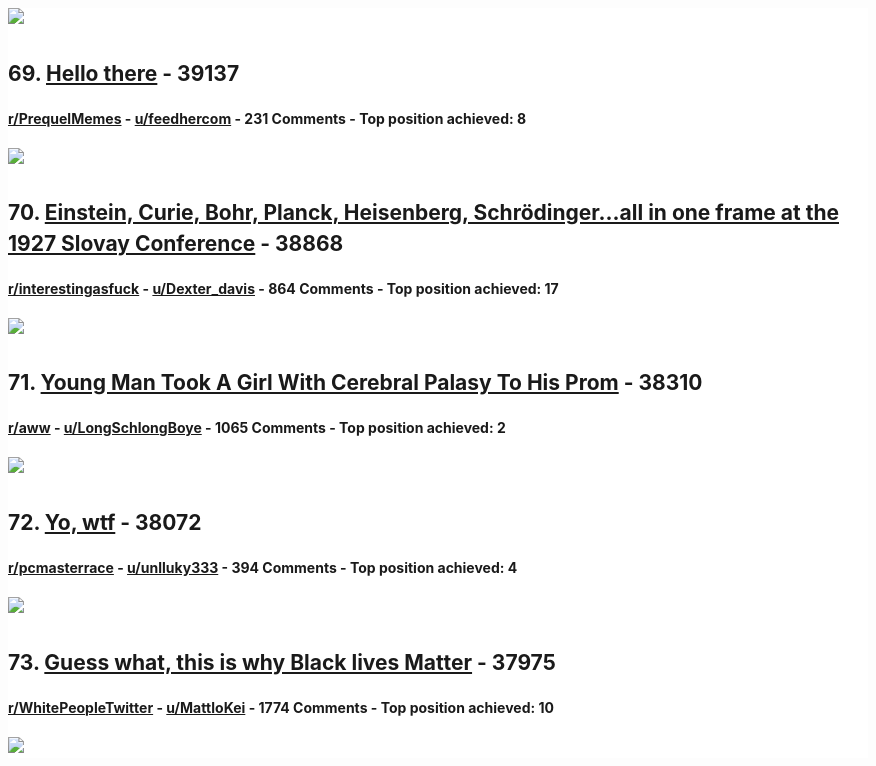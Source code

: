 <a href="https://i.redd.it/0dp37p9cp6551.jpg"><img src="https://a.thumbs.redditmedia.com/zJ1ZUaQDy8Xe4uiswM5wAe8KR33eJArASKeNxsotmV8.jpg"></img></a>

## 69. [Hello there](http://reddit.com/r/PrequelMemes/comments/h9wk46/hello_there/) - 39137
#### [r/PrequelMemes](http://reddit.com/r/PrequelMemes) - [u/feedhercom](http://reddit.com/u/feedhercom) - 231 Comments - Top position achieved: 8

<a href="https://i.redd.it/xdc9l0hc97551.jpg"><img src="https://b.thumbs.redditmedia.com/nllYwD7PJ73rFL4z3-E52QWGo1_aAdiD-xiRDfyMBzA.jpg"></img></a>

## 70. [Einstein, Curie, Bohr, Planck, Heisenberg, Schrödinger...all in one frame at the 1927 Slovay Conference](http://reddit.com/r/interestingasfuck/comments/ha5z0x/einstein_curie_bohr_planck_heisenberg/) - 38868
#### [r/interestingasfuck](http://reddit.com/r/interestingasfuck) - [u/Dexter_davis](http://reddit.com/u/Dexter_davis) - 864 Comments - Top position achieved: 17

<a href="https://i.redd.it/winmtjw5ha551.jpg"><img src="https://b.thumbs.redditmedia.com/eDTakCFKmADhu2qOicdUh2QmXVODUuG989MheUJWmzk.jpg"></img></a>

## 71. [Young Man Took A Girl With Cerebral Palasy To His Prom](http://reddit.com/r/aww/comments/ha51vy/young_man_took_a_girl_with_cerebral_palasy_to_his/) - 38310
#### [r/aww](http://reddit.com/r/aww) - [u/LongSchlongBoye](http://reddit.com/u/LongSchlongBoye) - 1065 Comments - Top position achieved: 2

<a href="https://v.redd.it/7c3hdm0d8a551"><img src="https://a.thumbs.redditmedia.com/5XuWmapqvBeBF-055Ifz1jUpAhC7KVntXdMNn9PDZ70.jpg"></img></a>

## 72. [Yo, wtf](http://reddit.com/r/pcmasterrace/comments/ha1mr2/yo_wtf/) - 38072
#### [r/pcmasterrace](http://reddit.com/r/pcmasterrace) - [u/unlluky333](http://reddit.com/u/unlluky333) - 394 Comments - Top position achieved: 4

<a href="https://i.redd.it/67oi7h1859551.jpg"><img src="https://b.thumbs.redditmedia.com/cZkGzMj2qB61dPU-vcPv1HAzFLb0sQkIJOcCwuP2bEg.jpg"></img></a>

## 73. [Guess what, this is why Black lives Matter](http://reddit.com/r/WhitePeopleTwitter/comments/ha7hi6/guess_what_this_is_why_black_lives_matter/) - 37975
#### [r/WhitePeopleTwitter](http://reddit.com/r/WhitePeopleTwitter) - [u/MattloKei](http://reddit.com/u/MattloKei) - 1774 Comments - Top position achieved: 10

<a href="https://i.redd.it/mtykvfolva551.jpg"><img src="https://a.thumbs.redditmedia.com/JDqkrB8BN9eiKwYepu053GQlYDUno8kat9ZNZp8zXY8.jpg"></img></a>
